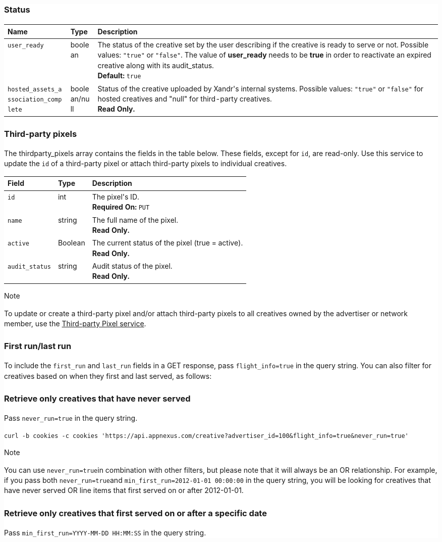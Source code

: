 ### Status

| Name | Type | Description |
|:---|:---|:---|
| `user_ready` | boolean | The status of the creative set by the user describing if the creative is ready to serve or not. Possible values: `"true"` or `"false"`. The value of **user_ready** needs to be **true** in order to reactivate an expired creative along with its audit_status.<br>**Default:** `true` |
| `hosted_assets_association_complete` | boolean/null | Status of the creative uploaded by Xandr's internal systems. Possible values: `"true"` or `"false"` for hosted creatives and "null" for third-party creatives.<br>**Read Only.** |

### Third-party pixels

The thirdparty_pixels array contains the fields in the table below. These fields, except for `id`, are read-only. Use this service to update the `id` of a third-party pixel or attach third-party pixels to individual creatives.

| Field | Type | Description |
|:---|:---|:---|
| `id` | int | The pixel's ID.<br>**Required On:** `PUT` |
| `name` | string | The full name of the pixel.<br>**Read Only.** |
| `active` | Boolean | The current status of the pixel (true = active).<br>**Read Only.** |
| `audit_status` | string | Audit status of the pixel.<br>**Read Only.** |

> [!NOTE]
> To update or create a third-party pixel and/or attach third-party pixels to all creatives owned by the advertiser or network member, use the [Third-party Pixel service](third-party-pixel-service.md).

### First run/last run

To include the `first_run` and `last_run` fields in a GET response, pass `flight_info=true` in the query string. You can also filter for
creatives based on when they first and last served, as follows:

### Retrieve only creatives that have never served

Pass `never_run=true` in the query string.

```
curl -b cookies -c cookies 'https://api.appnexus.com/creative?advertiser_id=100&flight_info=true&never_run=true'
```

> [!NOTE]
> You can use `never_run=true`in combination with other filters, but please note that it will always be an OR relationship. For example, if you pass both `never_run=true`and `min_first_run=2012-01-01 00:00:00` in the query string, you will be looking for creatives that have never served OR line items that first served on or after 2012-01-01.

### Retrieve only creatives that first served on or after a specific date

Pass `min_first_run=YYYY-MM-DD HH:MM:SS` in the query string.
